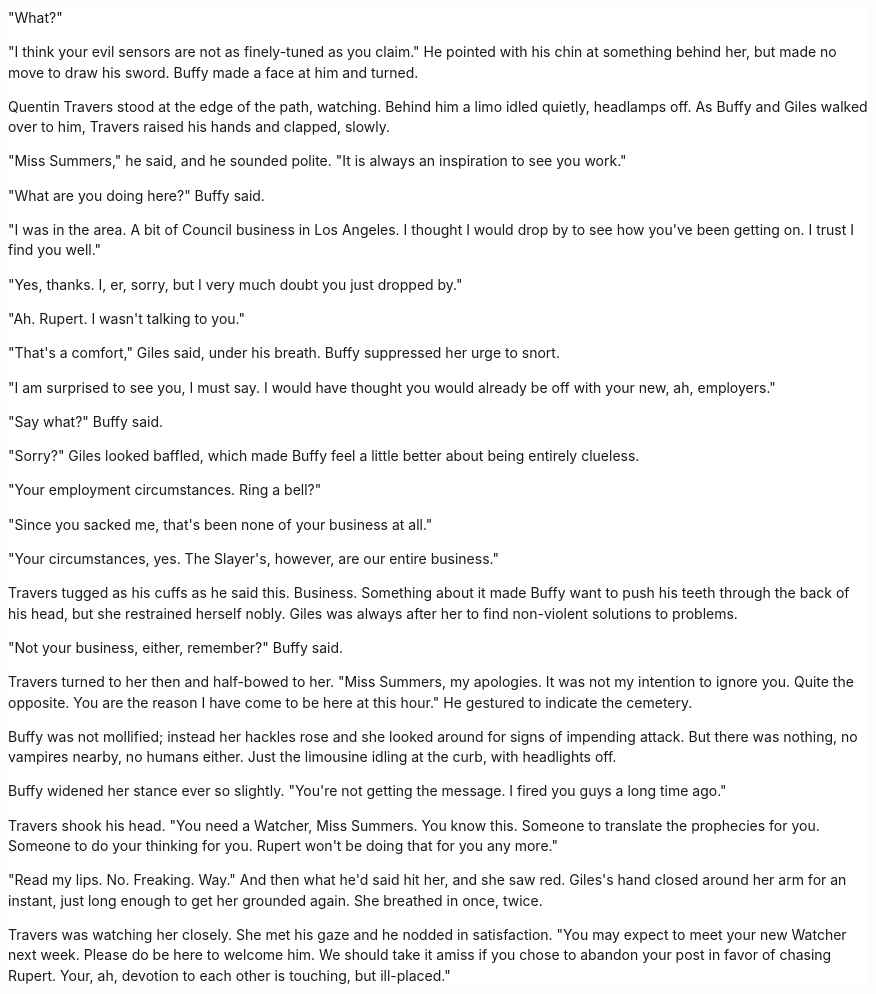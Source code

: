 "What?"

"I think your evil sensors are not as finely-tuned as you claim." He pointed with his chin at something behind her, but made no move to draw his sword. Buffy made a face at him and turned.

Quentin Travers stood at the edge of the path, watching. Behind him a limo idled quietly, headlamps off. As Buffy and Giles walked over to him, Travers raised his hands and clapped, slowly.
    
"Miss Summers," he said, and he sounded polite. "It is always an inspiration to see you work."

"What are you doing here?" Buffy said.

"I was in the area. A bit of Council business in Los Angeles. I thought I would drop by to see how you've been getting on. I trust I find you well."

"Yes, thanks. I, er, sorry, but I very much doubt you just dropped by."

"Ah. Rupert. I wasn't talking to you." 

"That's a comfort," Giles said, under his breath. Buffy suppressed her urge to snort.

"I am surprised to see you, I must say. I would have thought you would already be off with your new, ah, employers."

"Say what?" Buffy said.

"Sorry?" Giles looked baffled, which made Buffy feel a little better about being entirely clueless.

"Your employment circumstances. Ring a bell?"

"Since you sacked me, that's been none of your business at all."

"Your circumstances, yes. The Slayer's, however, are our entire business."

Travers tugged as his cuffs as he said this. Business. Something about it made Buffy want to push his teeth through the back of his head, but she restrained herself nobly. Giles was always after her to find non-violent solutions to problems. 

"Not your business, either, remember?" Buffy said.

Travers turned to her then and half-bowed to her. "Miss Summers, my apologies. It was not my intention to ignore you. Quite the opposite. You are the reason I have come to be here at this hour." He gestured to indicate the cemetery.

Buffy was not mollified; instead her hackles rose and she looked around for signs of impending attack. But there was nothing, no vampires nearby, no humans either. Just the limousine idling at the curb, with headlights off.

Buffy widened her stance ever so slightly. "You're not getting the message. I fired you guys a long time ago."

Travers shook his head. "You need a Watcher, Miss Summers. You know this. Someone to translate the prophecies for you. Someone to do your thinking for you. Rupert won't be doing that for you any more."

"Read my lips. No. Freaking. Way." And then what he'd said hit her, and she saw red. Giles's hand closed around her arm for an instant, just long enough to get her grounded again. She breathed in once, twice. 

Travers was watching her closely. She met his gaze and he nodded in satisfaction. "You may expect to meet your new Watcher next week. Please do be here to welcome him. We should take it amiss if you chose to abandon your post in favor of chasing Rupert. Your, ah, devotion to each other is touching, but ill-placed."

